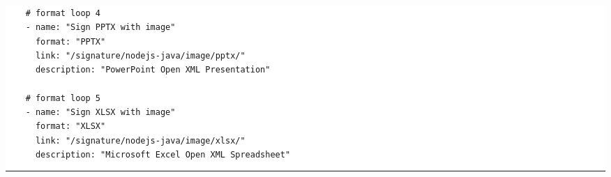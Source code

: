         # format loop 4
        - name: "Sign PPTX with image"
          format: "PPTX"
          link: "/signature/nodejs-java/image/pptx/"
          description: "PowerPoint Open XML Presentation"
          
        # format loop 5
        - name: "Sign XLSX with image"
          format: "XLSX"
          link: "/signature/nodejs-java/image/xlsx/"
          description: "Microsoft Excel Open XML Spreadsheet"


          

---
